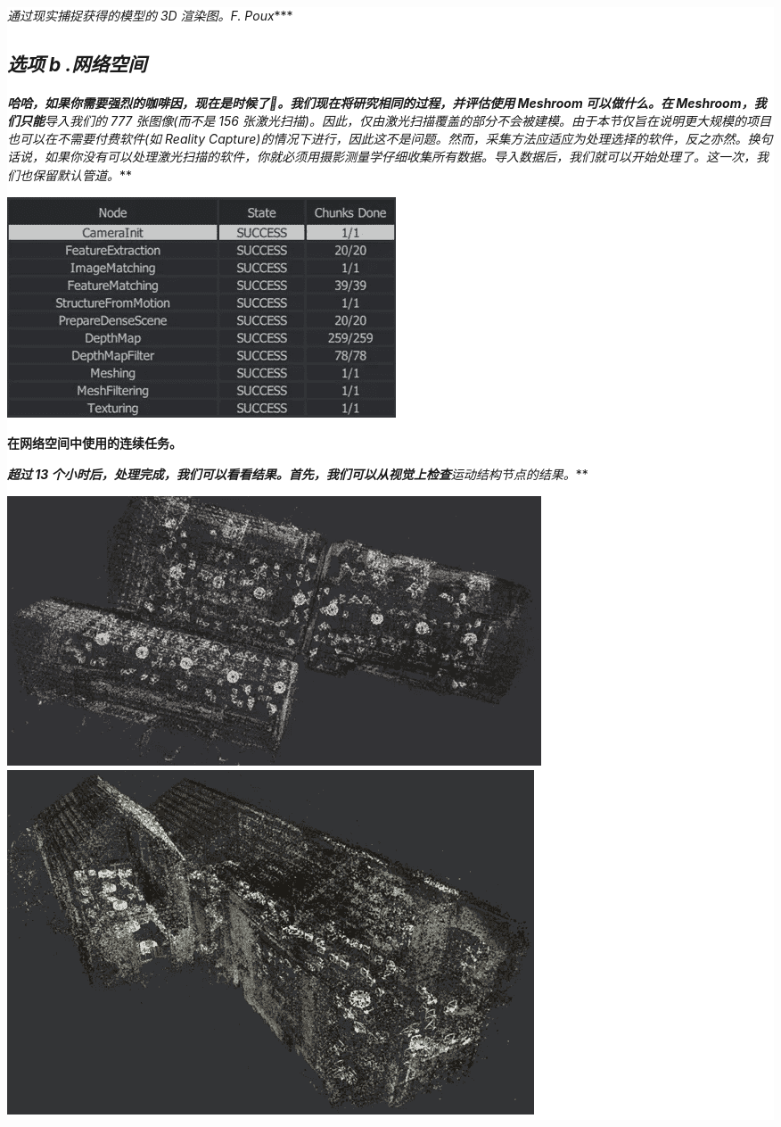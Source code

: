 *通过现实捕捉获得的模型的 3D 渲染图。F. Poux**** 

## ***选项 b .网络空间***

***哈哈，如果你需要强烈的咖啡因，现在是时候了🤣。我们现在将研究相同的过程，并评估使用 Meshroom 可以做什么。在 Meshroom，我们只能**导入**我们的 777 张图像(而不是 156 张激光扫描)。因此，仅由激光扫描覆盖的部分不会被建模。由于本节仅旨在说明更大规模的项目也可以在不需要付费软件(如 Reality Capture)的情况下进行，因此这不是问题。然而，采集方法应适应为处理选择的软件，反之亦然。换句话说，如果你没有可以处理激光扫描的软件，你就必须用摄影测量学仔细收集所有数据。导入数据后，我们就可以开始处理了。这一次，我们也保留默认管道。***

***![](img/5598313fd1af65122370dca7e805a991.png)***

****在网络空间中使用的连续任务。****

***超过 13 个小时后，处理完成，我们可以看看结果。首先，我们可以从视觉上检查**运动结构**节点的结果。***

***![](img/9863b7cb9a191d9e49dd9a4b762dc4f0.png)******![](img/cb1ddf4b43ae4a19d68f916b0b184292.png)***
